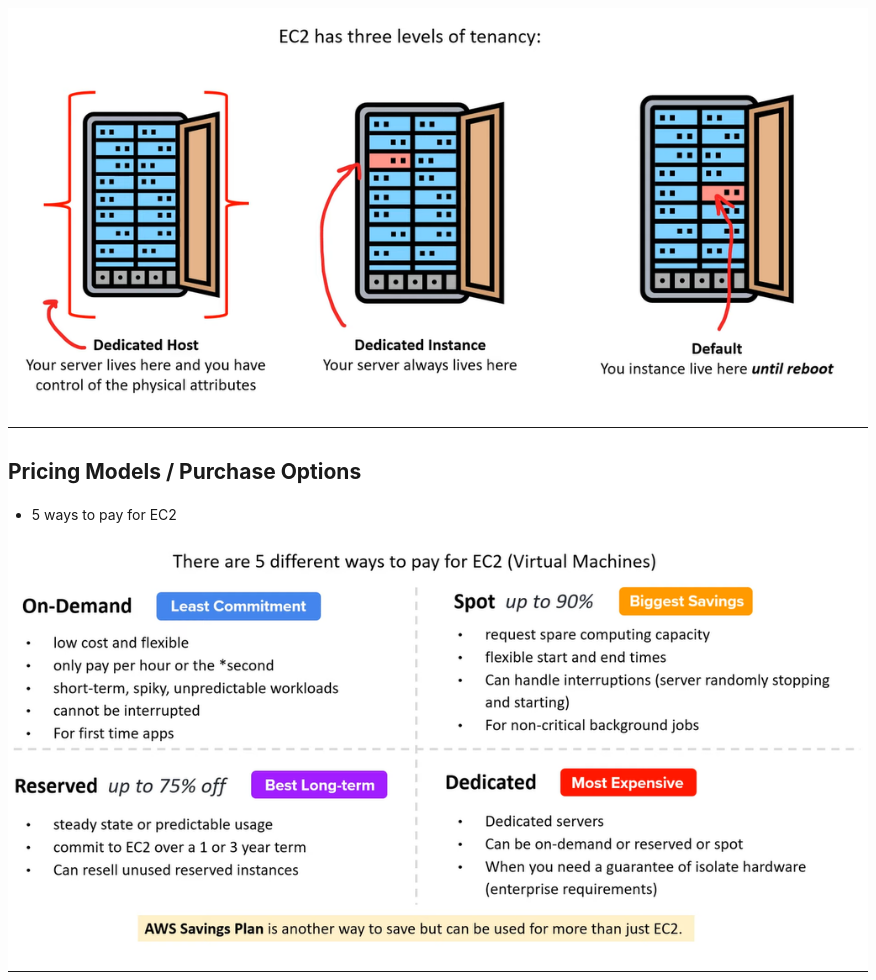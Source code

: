 ![tenancy](./pic/ec2_tenancy.png)

---

## Pricing Models / Purchase Options

- 5 ways to pay for EC2

![pricing](./pic/ec2_pricing_model.png)

---